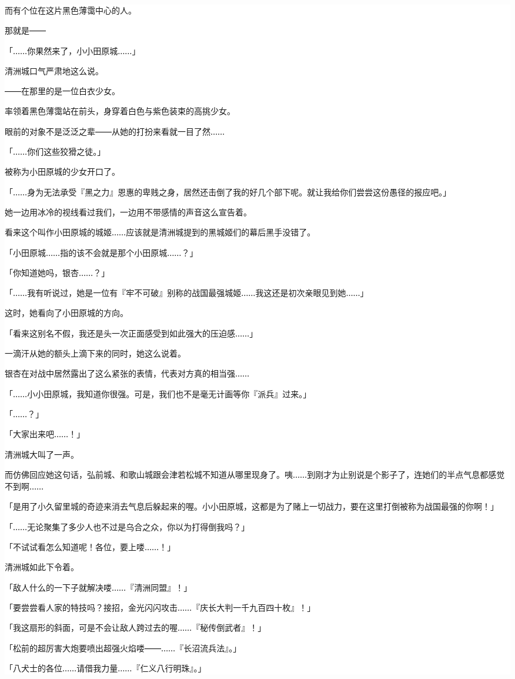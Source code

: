 而有个位在这片黑色薄霭中心的人。

那就是——

「……你果然来了，小小田原城……」

清洲城口气严肃地这么说。

——在那里的是一位白衣少女。

率领着黑色薄霭站在前头，身穿着白色与紫色装束的高挑少女。

眼前的对象不是泛泛之辈——从她的打扮来看就一目了然……

「……你们这些狡猾之徒。」

被称为小田原城的少女开口了。

「……身为无法承受『黑之力』恩惠的卑贱之身，居然还击倒了我的好几个部下呢。就让我给你们尝尝这份愚径的报应吧。」

她一边用冰冷的视线看过我们，一边用不带感情的声音这么宣告着。

看来这个叫作小田原城的城姬……应该就是清洲城提到的黑城姬们的幕后黑手没错了。

「小田原城……指的该不会就是那个小田原城……？」

「你知道她吗，银杏……？」

「……我有听说过，她是一位有『牢不可破』别称的战国最强城姬……我这还是初次亲眼见到她……」

这时，她看向了小田原城的方向。

「看来这别名不假，我还是头一次正面感受到如此强大的压迫感……」

一滴汗从她的额头上滴下来的同时，她这么说着。

银杏在对战中居然露出了这么紧张的表情，代表对方真的相当强……

「……小小田原城，我知道你很强。可是，我们也不是毫无计画等你『派兵』过来。」

「……？」

「大家出来吧……！」

清洲城大叫了一声。

而仿佛回应她这句话，弘前城、和歌山城跟会津若松城不知道从哪里现身了。咦……到刚才为止别说是个影子了，连她们的半点气息都感觉不到啊……

「是用了小久留里城的奇迹来消去气息后躲起来的喔。小小田原城，这都是为了赌上一切战力，要在这里打倒被称为战国最强的你啊！」

「……无论聚集了多少人也不过是乌合之众，你以为打得倒我吗？」

「不试试看怎么知道呢！各位，要上喽……！」

清洲城如此下令着。

「敌人什么的一下子就解决喽……『清洲同盟』！」

「要尝尝看人家的特技吗？接招，金光闪闪攻击……『庆长大判一千九百四十枚』！」

「我这扇形的斜面，可是不会让敌人跨过去的喔……『秘传倒武者』！」

「松前的超厉害大炮要喷出超强火焰喽——……『长沼流兵法』。」

「八犬士的各位……请借我力量……『仁义八行明珠』。」
